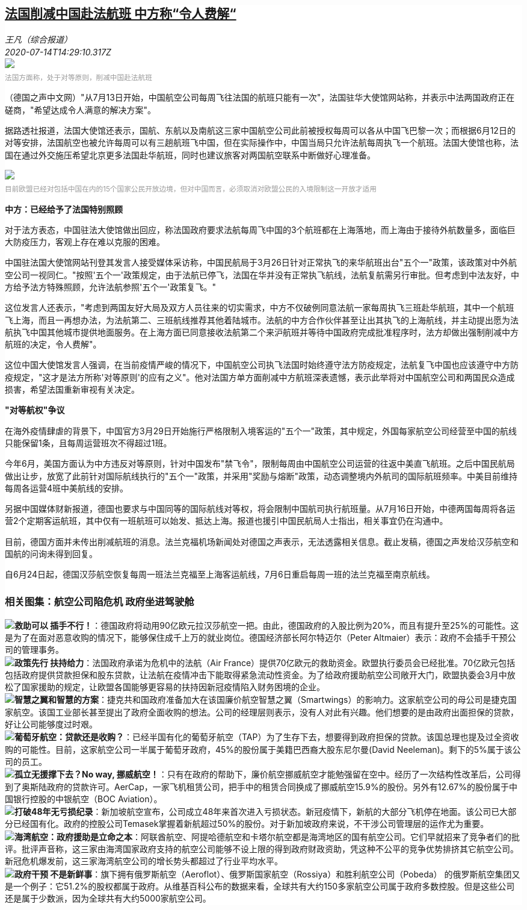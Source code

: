 
[法国削减中国赴法航班 中方称“令人费解“](https://www.dw.com/zh/%E6%B3%95%E5%9B%BD%E5%89%8A%E5%87%8F%E4%B8%AD%E5%9B%BD%E8%B5%B4%E6%B3%95%E8%88%AA%E7%8F%AD%20%E4%B8%AD%E6%96%B9%E7%A7%B0%E2%80%9C%E4%BB%A4%E4%BA%BA%E8%B4%B9%E8%A7%A3%E2%80%9C/a-54172965)
------

<div><i>     王凡（综合报道）<br>2020-07-14T14:29:10.317Z</i></div><img src="https://images.weserv.nl/?url=api.dw.com/image/18731430_303.jpg" width="100%"><div><small style="color: #999;">法国方面称，处于对等原则，削减中国赴法航班</small></div><p>（德国之声中文网）"从7月13日开始，中国航空公司每周飞往法国的航班只能有一次"，法国驻华大使馆网站称，并表示中法两国政府正在磋商，"希望达成令人满意的解决方案"。</p><p>据路透社报道，法国大使馆还表示，国航、东航以及南航这三家中国航空公司此前被授权每周可以各从中国飞巴黎一次；而根据6月12日的对等安排，法国航空也被允许每周可以有三趟航班飞中国，但在实际操作中，中国当局只允许法航每周执飞一个航班。法国大使馆也称，法国在通过外交施压希望北京更多法国赴华航班，同时也建议旅客对两国航空联系中断做好心理准备。</p><img src="https://images.weserv.nl/?url=api.dw.com/image/52388964_303.jpg" width="100%"><div><small style="color: #999;">目前欧盟已经对包括中国在内的15个国家公民开放边境，但对中国而言，必须取消对欧盟公民的入境限制这一开放才适用</small></div><p><strong>中方：已经给予了法国特别照顾</strong></p><p>对于法方表态，中国驻法大使馆做出回应，称法国政府要求法航每周飞中国的3个航班都在上海落地，而上海由于接待外航数量多，面临巨大防疫压力，客观上存在难以克服的困难。</p><p>中国驻法国大使馆网站刊登其发言人接受媒体采访称，中国民航局于3月26日针对正常执飞的来华航班出台"五个一"政策，该政策对中外航空公司一视同仁。"按照'五个一'政策规定，由于法航已停飞，法国在华并没有正常执飞航线，法航复航需另行审批。但考虑到中法友好，中方给予法方特殊照顾，允许法航参照'五个一'政策复飞。"</p><p>这位发言人还表示，"考虑到两国友好大局及双方人员往来的切实需求，中方不仅破例同意法航一家每周执飞三班赴华航班，其中一个航班飞上海，而且一再想办法，为法航第二、三班航线推荐其他着陆城市。法航的中方合作伙伴甚至让出其执飞的上海航线，并主动提出愿为法航执飞中国其他城市提供地面服务。在上海方面已同意接收法航第二个来沪航班并等待中国政府完成批准程序时，法方却做出强制削减中方航班的决定，令人费解"。</p><p>这位中国大使馆发言人强调，在当前疫情严峻的情况下，中国航空公司执飞法国时始终遵守法方防疫规定，法航复飞中国也应该遵守中方防疫规定，"这才是法方所称'对等原则'的应有之义"。他对法国方单方面削减中方航班深表遗憾，表示此举将对中国航空公司和两国民众造成损害，希望法国重新审视有关决定。</p><p><strong>"对等航权"争议</strong></p><p>在海外疫情肆虐的背景下，中国官方3月29日开始施行严格限制入境客运的"五个一"政策，其中规定，外国每家航空公司经营至中国的航线只能保留1条，且每周运营班次不得超过1班。</p><p>今年6月，美国方面认为中方违反对等原则，针对中国发布"禁飞令"，限制每周由中国航空公司运营的往返中美直飞航班。之后中国民航局做出让步，放宽了此前针对国际航线执行的"五个一"政策，并采用"奖励与熔断"政策，动态调整境内外航司的国际航班频率。中美目前维持每周各运营4班中美航线的安排。</p><p>另据中国媒体财新报道，德国也要求与中国同等的国际航线对等权，将会限制中国航司执行航班量。从7月16日开始，中德两国每周将各运营2个定期客运航班，其中仅有一班航班可以始发、抵达上海。报道也援引中国民航局人士指出，相关事宜仍在沟通中。</p><p>目前，德国方面并未传出削减航班的消息。法兰克福机场新闻处对德国之声表示，无法透露相关信息。截止发稿，德国之声发给汉莎航空和国航的问询未得到回复。</p><p>自6月24日起，德国汉莎航空恢复每周一班法兰克福至上海客运航线，7月6日重启每周一班的法兰克福至南京航线。</p><h3>相关图集：航空公司陷危机 政府坐进驾驶舱</h3><div><img src="https://images.weserv.nl/?url=api.dw.com/image/52812991_303.jpg" width="100%"><b>救助可以 插手不行！</b>：德国政府将动用90亿欧元拉汉莎航空一把。由此，德国政府的入股比例为20%，而且有提升至25%的可能性。这是为了在面对恶意收购的情况下，能够保住成千上万的就业岗位。德国经济部长阿尔特迈尔（Peter Altmaier）表示：政府不会插手干预公司的管理事务。</div><div><img src="https://images.weserv.nl/?url=api.dw.com/image/49523902_303.jpg" width="100%"><b>政策先行 扶持给力</b>：法国政府承诺为危机中的法航（Air France）提供70亿欧元的救助资金。欧盟执行委员会已经批准。70亿欧元包括包括政府提供贷款担保和股东贷款，让法航在疫情冲击下能取得紧急流动性资金。为了给政府援助航空公司敞开大门，欧盟执委会3月中放松了国家援助的规定，让欧盟各国能够更容易的扶持因新冠疫情陷入财务困境的企业。</div><div><img src="https://images.weserv.nl/?url=api.dw.com/image/16089259_303.jpg" width="100%"><b>智慧之翼和智慧的方案</b>：捷克共和国政府准备加大在该国廉价航空智慧之翼（Smartwings）的影响力。这家航空公司的母公司是捷克国家航空。该国工业部长甚至提出了政府全面收购的想法。公司的经理层则表示，没有人对此有兴趣。他们想要的是由政府出面担保的贷款，好让公司能够度过时艰。</div><div><img src="https://images.weserv.nl/?url=api.dw.com/image/52475639_303.jpg" width="100%"><b>葡萄牙航空：贷款还是收购？</b>：已经半国有化的葡萄牙航空（TAP）为了生存下去，想要得到政府担保的贷款。该国总理也提及过全资收购的可能性。目前，这家航空公司一半属于葡萄牙政府，45%的股份属于美籍巴西裔大股东尼尔曼(David Neeleman)。剩下的5%属于该公司的员工。</div><div><img src="https://images.weserv.nl/?url=api.dw.com/image/53189672_303.jpg" width="100%"><b>孤立无援撑下去？No way, 挪威航空！</b>：只有在政府的帮助下，廉价航空挪威航空才能勉强留在空中。经历了一次结构性改革后，公司得到了奥斯陆政府的贷款许可。AerCap，一家飞机租赁公司，把手中的租赁合同换成了挪威航空15.9%的股份。另外有12.67%的股份属于中国银行控股的中银航空（BOC Aviation）。</div><div><img src="https://images.weserv.nl/?url=api.dw.com/image/44011271_303.jpg" width="100%"><b>打破48年无亏损纪录</b>：新加坡航空宣布，公司成立48年来首次进入亏损状态。新冠疫情下，新航的大部分飞机停在地面。该公司已大部分已经国有化。政府的控股公司Temasek掌握着新航超过50%的股份。对于新加坡政府来说，不干涉公司管理层的运作尤为重要。</div><div><img src="https://images.weserv.nl/?url=api.dw.com/image/18182529_303.jpg" width="100%"><b>海湾航空：政府援助是立命之本</b>：阿联酋航空、阿提哈德航空和卡塔尔航空都是海湾地区的国有航空公司。它们早就招来了竞争者们的批评。批评声音称，这三家由海湾国家政府支持的航空公司能够不设上限的得到政府财政资助，凭这种不公平的竞争优势排挤其它航空公司。新冠危机爆发前，这三家海湾航空公司的增长势头都超过了行业平均水平。</div><div><img src="https://images.weserv.nl/?url=api.dw.com/image/18528041_303.jpg" width="100%"><b>政府干预 不是新鲜事</b>：旗下拥有俄罗斯航空（Aeroflot）、俄罗斯国家航空（Rossiya）和胜利航空公司（Pobeda） 的俄罗斯航空集团又是一个例子：它51.2%的股权都属于政府。从维基百科公布的数据来看，全球共有大约150多家航空公司属于政府多数控股。但是这些公司还是属于少数派，因为全球共有大约5000家航空公司。</div>
